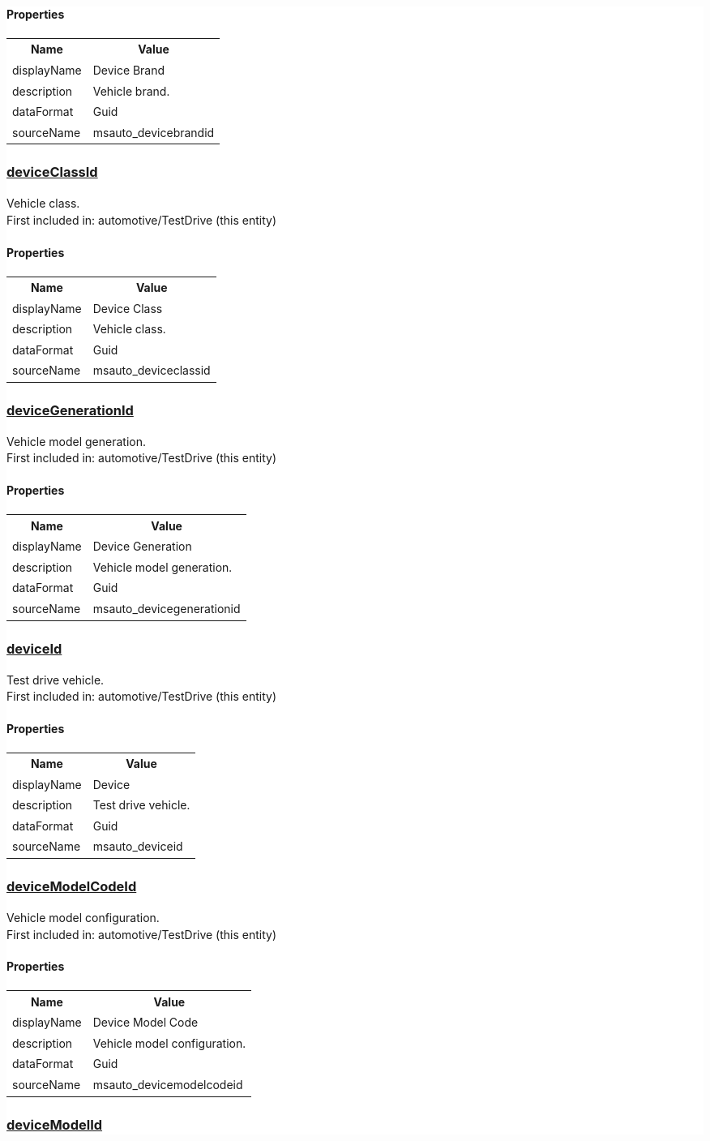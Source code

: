 #### Properties

<table><tr><th>Name</th><th>Value</th></tr><tr><td>displayName</td><td>Device Brand</td></tr><tr><td>description</td><td>Vehicle brand.</td></tr><tr><td>dataFormat</td><td>Guid</td></tr><tr><td>sourceName</td><td>msauto_devicebrandid</td></tr></table>

### <a href=#deviceClassId name="deviceClassId">deviceClassId</a>

Vehicle class.  
First included in: automotive/TestDrive (this entity)  

#### Properties

<table><tr><th>Name</th><th>Value</th></tr><tr><td>displayName</td><td>Device Class</td></tr><tr><td>description</td><td>Vehicle class.</td></tr><tr><td>dataFormat</td><td>Guid</td></tr><tr><td>sourceName</td><td>msauto_deviceclassid</td></tr></table>

### <a href=#deviceGenerationId name="deviceGenerationId">deviceGenerationId</a>

Vehicle model generation.  
First included in: automotive/TestDrive (this entity)  

#### Properties

<table><tr><th>Name</th><th>Value</th></tr><tr><td>displayName</td><td>Device Generation</td></tr><tr><td>description</td><td>Vehicle model generation.</td></tr><tr><td>dataFormat</td><td>Guid</td></tr><tr><td>sourceName</td><td>msauto_devicegenerationid</td></tr></table>

### <a href=#deviceId name="deviceId">deviceId</a>

Test drive vehicle.  
First included in: automotive/TestDrive (this entity)  

#### Properties

<table><tr><th>Name</th><th>Value</th></tr><tr><td>displayName</td><td>Device</td></tr><tr><td>description</td><td>Test drive vehicle.</td></tr><tr><td>dataFormat</td><td>Guid</td></tr><tr><td>sourceName</td><td>msauto_deviceid</td></tr></table>

### <a href=#deviceModelCodeId name="deviceModelCodeId">deviceModelCodeId</a>

Vehicle model configuration.  
First included in: automotive/TestDrive (this entity)  

#### Properties

<table><tr><th>Name</th><th>Value</th></tr><tr><td>displayName</td><td>Device Model Code</td></tr><tr><td>description</td><td>Vehicle model configuration.</td></tr><tr><td>dataFormat</td><td>Guid</td></tr><tr><td>sourceName</td><td>msauto_devicemodelcodeid</td></tr></table>

### <a href=#deviceModelId name="deviceModelId">deviceModelId</a>
